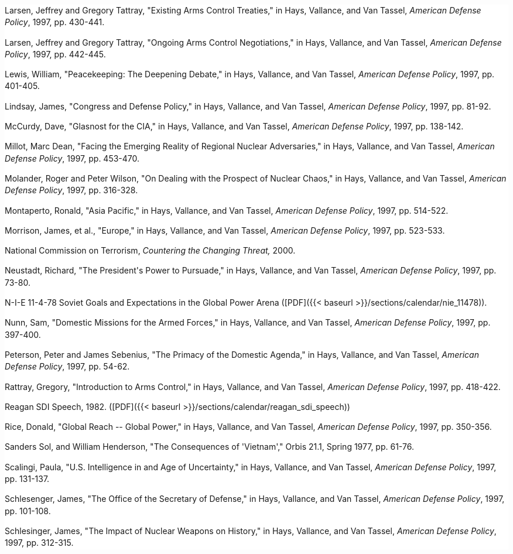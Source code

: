Larsen, Jeffrey and Gregory Tattray, "Existing Arms Control Treaties," in Hays, Vallance, and Van Tassel, _American Defense Policy_, 1997, pp. 430-441.

Larsen, Jeffrey and Gregory Tattray, "Ongoing Arms Control Negotiations," in Hays, Vallance, and Van Tassel, _American Defense Policy_, 1997, pp. 442-445.

Lewis, William, "Peacekeeping: The Deepening Debate," in Hays, Vallance, and Van Tassel, _American Defense Policy_, 1997, pp. 401-405.

Lindsay, James, "Congress and Defense Policy," in Hays, Vallance, and Van Tassel, _American Defense Policy_, 1997, pp. 81-92.

McCurdy, Dave, "Glasnost for the CIA," in Hays, Vallance, and Van Tassel, _American Defense Policy_, 1997, pp. 138-142.

Millot, Marc Dean, "Facing the Emerging Reality of Regional Nuclear Adversaries," in Hays, Vallance, and Van Tassel, _American Defense Policy_, 1997, pp. 453-470.

Molander, Roger and Peter Wilson, "On Dealing with the Prospect of Nuclear Chaos," in Hays, Vallance, and Van Tassel, _American Defense Policy_, 1997, pp. 316-328.

Montaperto, Ronald, "Asia Pacific," in Hays, Vallance, and Van Tassel, _American Defense Policy_, 1997, pp. 514-522.

Morrison, James, et al., "Europe," in Hays, Vallance, and Van Tassel, _American Defense Policy_, 1997, pp. 523-533.

National Commission on Terrorism, _Countering the Changing Threat,_ 2000.

Neustadt, Richard, "The President's Power to Pursuade," in Hays, Vallance, and Van Tassel, _American Defense Policy_, 1997, pp. 73-80.

N-I-E 11-4-78 Soviet Goals and Expectations in the Global Power Arena ([PDF]({{< baseurl >}}/sections/calendar/nie_11478)).

Nunn, Sam, "Domestic Missions for the Armed Forces," in Hays, Vallance, and Van Tassel, _American Defense Policy_, 1997, pp. 397-400.

Peterson, Peter and James Sebenius, "The Primacy of the Domestic Agenda," in Hays, Vallance, and Van Tassel, _American Defense Policy_, 1997, pp. 54-62.

Rattray, Gregory, "Introduction to Arms Control," in Hays, Vallance, and Van Tassel, _American Defense Policy_, 1997, pp. 418-422.

Reagan SDI Speech, 1982. ([PDF]({{< baseurl >}}/sections/calendar/reagan_sdi_speech))

Rice, Donald, "Global Reach -- Global Power," in Hays, Vallance, and Van Tassel, _American Defense Policy_, 1997, pp. 350-356.

Sanders Sol, and William Henderson, "The Consequences of 'Vietnam'," Orbis 21.1, Spring 1977, pp. 61-76.

Scalingi, Paula, "U.S. Intelligence in and Age of Uncertainty," in Hays, Vallance, and Van Tassel, _American Defense Policy_, 1997, pp. 131-137.

Schlesenger, James, "The Office of the Secretary of Defense," in Hays, Vallance, and Van Tassel, _American Defense Policy_, 1997, pp. 101-108.

Schlesinger, James, "The Impact of Nuclear Weapons on History," in Hays, Vallance, and Van Tassel, _American Defense Policy_, 1997, pp. 312-315.
